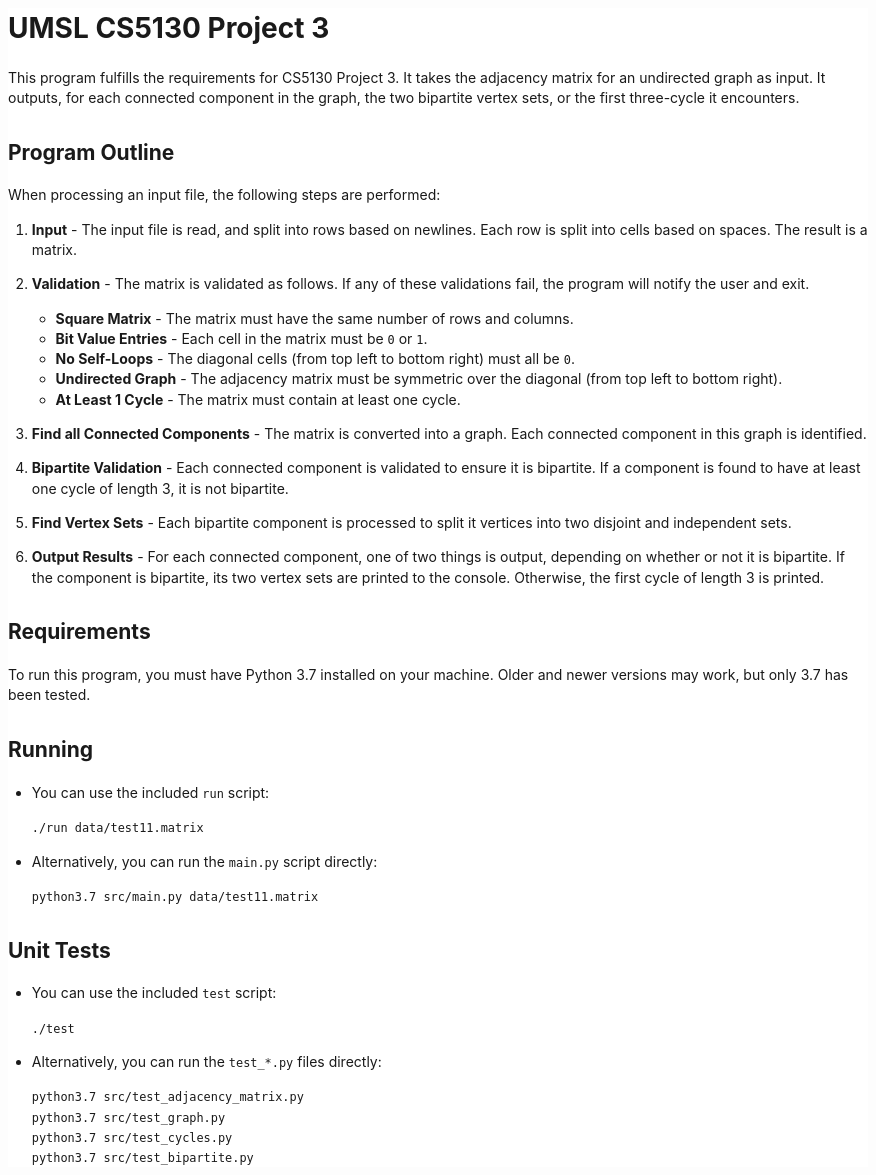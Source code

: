 # UMSL CS5130 Project 3

This program fulfills the requirements for CS5130 Project 3. It takes the adjacency matrix for an undirected graph as input. It outputs, for each connected component in the graph, the two bipartite vertex sets, or the first three-cycle it encounters.

## Program Outline

When processing an input file, the following steps are performed:

1. **Input** - The input file is read, and split into rows based on newlines. Each row is split into cells based on spaces. The result is a matrix.
2. **Validation** - The matrix is validated as follows. If any of these validations fail, the program will notify the user and exit.

   - **Square Matrix** - The matrix must have the same number of rows and columns.
   - **Bit Value Entries** - Each cell in the matrix must be `0` or `1`.
   - **No Self-Loops** - The diagonal cells (from top left to bottom right) must all be `0`.
   - **Undirected Graph** - The adjacency matrix must be symmetric over the diagonal (from top left to bottom right).
   - **At Least 1 Cycle** - The matrix must contain at least one cycle.

3. **Find all Connected Components** - The matrix is converted into a graph. Each connected component in this graph is identified.
4. **Bipartite Validation** - Each connected component is validated to ensure it is bipartite. If a component is found to have at least one cycle of length 3, it is not bipartite.
5. **Find Vertex Sets** - Each bipartite component is processed to split it vertices into two disjoint and independent sets.
6. **Output Results** - For each connected component, one of two things is output, depending on whether or not it is bipartite. If the component is bipartite, its two vertex sets are printed to the console. Otherwise, the first cycle of length 3 is printed.

## Requirements

To run this program, you must have Python 3.7 installed on your machine. Older and newer versions may work, but only 3.7 has been tested.

## Running

- You can use the included `run` script:
  ```
  ./run data/test11.matrix
  ```
- Alternatively, you can run the `main.py` script directly:
  ```
  python3.7 src/main.py data/test11.matrix
  ```

## Unit Tests

- You can use the included `test` script:
  ```
  ./test
  ```
- Alternatively, you can run the `test_*.py` files directly:
  ```
  python3.7 src/test_adjacency_matrix.py
  python3.7 src/test_graph.py
  python3.7 src/test_cycles.py
  python3.7 src/test_bipartite.py
  ```
